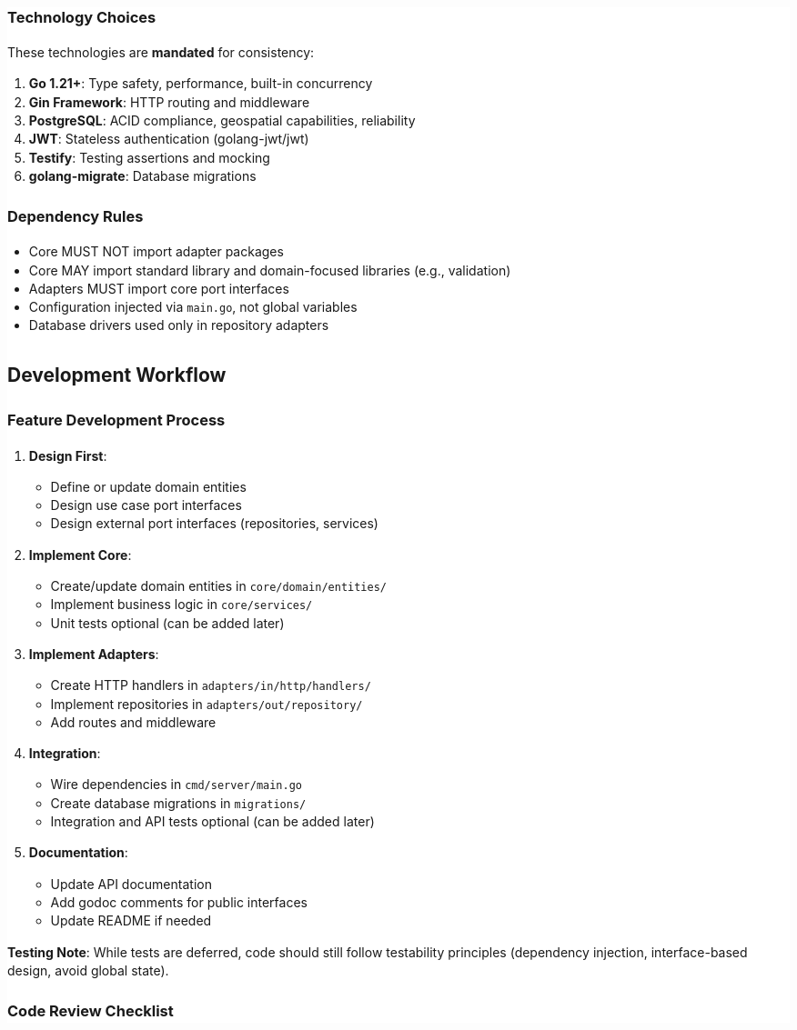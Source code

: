 ### Technology Choices

These technologies are **mandated** for consistency:

1. **Go 1.21+**: Type safety, performance, built-in concurrency
2. **Gin Framework**: HTTP routing and middleware
3. **PostgreSQL**: ACID compliance, geospatial capabilities, reliability
4. **JWT**: Stateless authentication (golang-jwt/jwt)
5. **Testify**: Testing assertions and mocking
6. **golang-migrate**: Database migrations

### Dependency Rules

- Core MUST NOT import adapter packages
- Core MAY import standard library and domain-focused libraries (e.g., validation)
- Adapters MUST import core port interfaces
- Configuration injected via `main.go`, not global variables
- Database drivers used only in repository adapters

## Development Workflow

### Feature Development Process

1. **Design First**:
   - Define or update domain entities
   - Design use case port interfaces
   - Design external port interfaces (repositories, services)

2. **Implement Core**:
   - Create/update domain entities in `core/domain/entities/`
   - Implement business logic in `core/services/`
   - Unit tests optional (can be added later)

3. **Implement Adapters**:
   - Create HTTP handlers in `adapters/in/http/handlers/`
   - Implement repositories in `adapters/out/repository/`
   - Add routes and middleware

4. **Integration**:
   - Wire dependencies in `cmd/server/main.go`
   - Create database migrations in `migrations/`
   - Integration and API tests optional (can be added later)

5. **Documentation**:
   - Update API documentation
   - Add godoc comments for public interfaces
   - Update README if needed

**Testing Note**: While tests are deferred, code should still follow testability principles (dependency injection, interface-based design, avoid global state).

### Code Review Checklist
